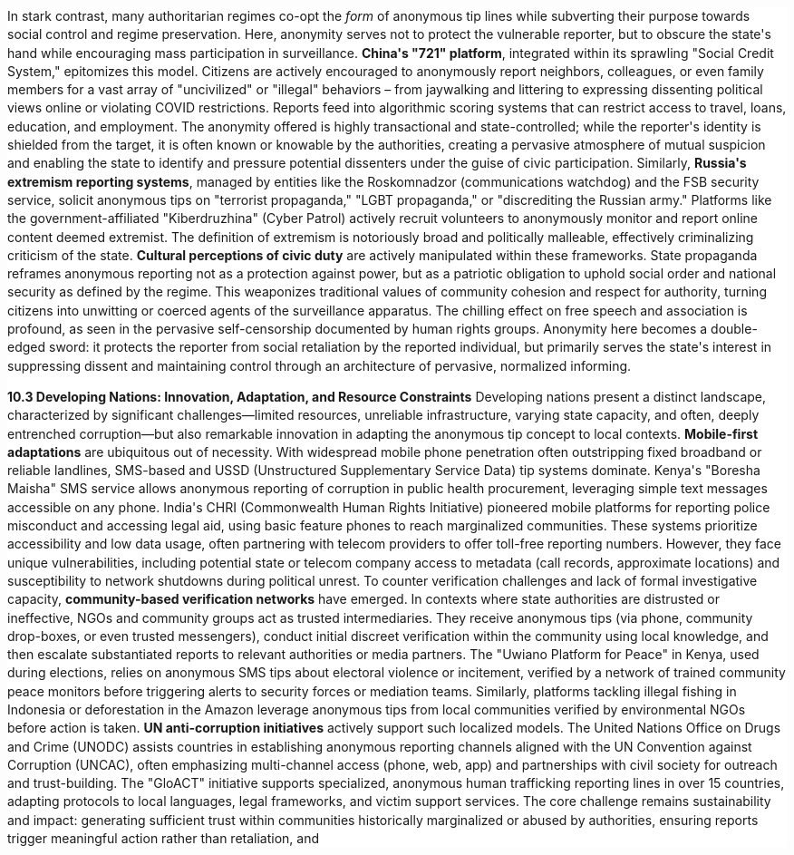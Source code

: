 In stark contrast, many authoritarian regimes co-opt the *form* of anonymous tip lines while subverting their purpose towards social control and regime preservation. Here, anonymity serves not to protect the vulnerable reporter, but to obscure the state's hand while encouraging mass participation in surveillance. **China's "721" platform**, integrated within its sprawling "Social Credit System," epitomizes this model. Citizens are actively encouraged to anonymously report neighbors, colleagues, or even family members for a vast array of "uncivilized" or "illegal" behaviors – from jaywalking and littering to expressing dissenting political views online or violating COVID restrictions. Reports feed into algorithmic scoring systems that can restrict access to travel, loans, education, and employment. The anonymity offered is highly transactional and state-controlled; while the reporter's identity is shielded from the target, it is often known or knowable by the authorities, creating a pervasive atmosphere of mutual suspicion and enabling the state to identify and pressure potential dissenters under the guise of civic participation. Similarly, **Russia's extremism reporting systems**, managed by entities like the Roskomnadzor (communications watchdog) and the FSB security service, solicit anonymous tips on "terrorist propaganda," "LGBT propaganda," or "discrediting the Russian army." Platforms like the government-affiliated "Kiberdruzhina" (Cyber Patrol) actively recruit volunteers to anonymously monitor and report online content deemed extremist. The definition of extremism is notoriously broad and politically malleable, effectively criminalizing criticism of the state. **Cultural perceptions of civic duty** are actively manipulated within these frameworks. State propaganda reframes anonymous reporting not as a protection against power, but as a patriotic obligation to uphold social order and national security as defined by the regime. This weaponizes traditional values of community cohesion and respect for authority, turning citizens into unwitting or coerced agents of the surveillance apparatus. The chilling effect on free speech and association is profound, as seen in the pervasive self-censorship documented by human rights groups. Anonymity here becomes a double-edged sword: it protects the reporter from social retaliation by the reported individual, but primarily serves the state's interest in suppressing dissent and maintaining control through an architecture of pervasive, normalized informing.

**10.3 Developing Nations: Innovation, Adaptation, and Resource Constraints**
Developing nations present a distinct landscape, characterized by significant challenges—limited resources, unreliable infrastructure, varying state capacity, and often, deeply entrenched corruption—but also remarkable innovation in adapting the anonymous tip concept to local contexts. **Mobile-first adaptations** are ubiquitous out of necessity. With widespread mobile phone penetration often outstripping fixed broadband or reliable landlines, SMS-based and USSD (Unstructured Supplementary Service Data) tip systems dominate. Kenya's "Boresha Maisha" SMS service allows anonymous reporting of corruption in public health procurement, leveraging simple text messages accessible on any phone. India's CHRI (Commonwealth Human Rights Initiative) pioneered mobile platforms for reporting police misconduct and accessing legal aid, using basic feature phones to reach marginalized communities. These systems prioritize accessibility and low data usage, often partnering with telecom providers to offer toll-free reporting numbers. However, they face unique vulnerabilities, including potential state or telecom company access to metadata (call records, approximate locations) and susceptibility to network shutdowns during political unrest. To counter verification challenges and lack of formal investigative capacity, **community-based verification networks** have emerged. In contexts where state authorities are distrusted or ineffective, NGOs and community groups act as trusted intermediaries. They receive anonymous tips (via phone, community drop-boxes, or even trusted messengers), conduct initial discreet verification within the community using local knowledge, and then escalate substantiated reports to relevant authorities or media partners. The "Uwiano Platform for Peace" in Kenya, used during elections, relies on anonymous SMS tips about electoral violence or incitement, verified by a network of trained community peace monitors before triggering alerts to security forces or mediation teams. Similarly, platforms tackling illegal fishing in Indonesia or deforestation in the Amazon leverage anonymous tips from local communities verified by environmental NGOs before action is taken. **UN anti-corruption initiatives** actively support such localized models. The United Nations Office on Drugs and Crime (UNODC) assists countries in establishing anonymous reporting channels aligned with the UN Convention against Corruption (UNCAC), often emphasizing multi-channel access (phone, web, app) and partnerships with civil society for outreach and trust-building. The "GloACT" initiative supports specialized, anonymous human trafficking reporting lines in over 15 countries, adapting protocols to local languages, legal frameworks, and victim support services. The core challenge remains sustainability and impact: generating sufficient trust within communities historically marginalized or abused by authorities, ensuring reports trigger meaningful action rather than retaliation, and
